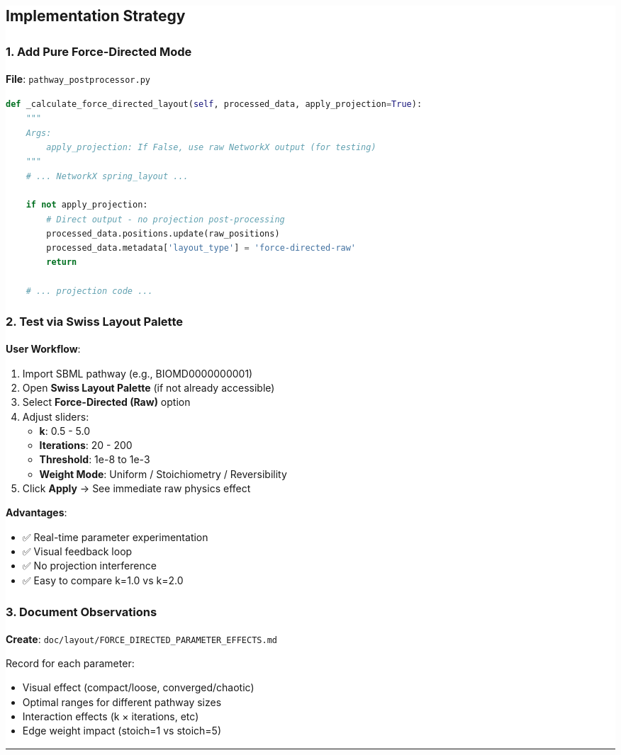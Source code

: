 
## Implementation Strategy

### 1. Add Pure Force-Directed Mode

**File**: `pathway_postprocessor.py`

```python
def _calculate_force_directed_layout(self, processed_data, apply_projection=True):
    """
    Args:
        apply_projection: If False, use raw NetworkX output (for testing)
    """
    # ... NetworkX spring_layout ...
    
    if not apply_projection:
        # Direct output - no projection post-processing
        processed_data.positions.update(raw_positions)
        processed_data.metadata['layout_type'] = 'force-directed-raw'
        return
    
    # ... projection code ...
```

### 2. Test via Swiss Layout Palette

**User Workflow**:
1. Import SBML pathway (e.g., BIOMD0000000001)
2. Open **Swiss Layout Palette** (if not already accessible)
3. Select **Force-Directed (Raw)** option
4. Adjust sliders:
   - **k**: 0.5 - 5.0
   - **Iterations**: 20 - 200
   - **Threshold**: 1e-8 to 1e-3
   - **Weight Mode**: Uniform / Stoichiometry / Reversibility
5. Click **Apply** → See immediate raw physics effect

**Advantages**:
- ✅ Real-time parameter experimentation
- ✅ Visual feedback loop
- ✅ No projection interference
- ✅ Easy to compare k=1.0 vs k=2.0

### 3. Document Observations

**Create**: `doc/layout/FORCE_DIRECTED_PARAMETER_EFFECTS.md`

Record for each parameter:
- Visual effect (compact/loose, converged/chaotic)
- Optimal ranges for different pathway sizes
- Interaction effects (k × iterations, etc)
- Edge weight impact (stoich=1 vs stoich=5)

---